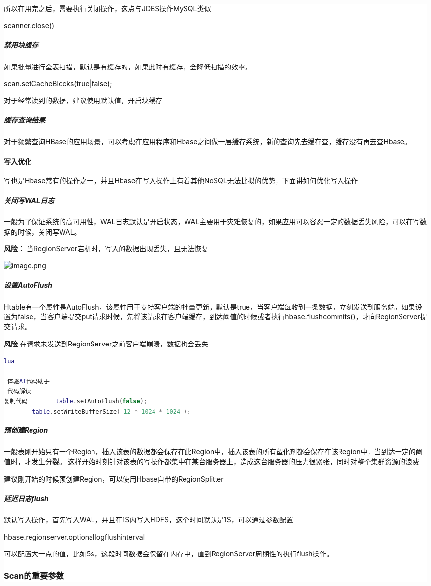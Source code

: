 所以在用完之后，需要执行关闭操作，这点与JDBS操作MySQL类似

scanner.close()

##### 禁用块缓存

如果批量进行全表扫描，默认是有缓存的，如果此时有缓存，会降低扫描的效率。

scan.setCacheBlocks(true|false);

对于经常读到的数据，建议使用默认值，开启块缓存

##### 缓存查询结果

对于频繁查询HBase的应用场景，可以考虑在应用程序和Hbase之间做一层缓存系统，新的查询先去缓存查，缓存没有再去查Hbase。

#### 写入优化

写也是Hbase常有的操作之一，并且Hbase在写入操作上有着其他NoSQL无法比拟的优势，下面讲如何优化写入操作

##### 关闭写WAL日志

一般为了保证系统的高可用性，WAL日志默认是开启状态，WAL主要用于灾难恢复的，如果应用可以容忍一定的数据丢失风险，可以在写数据的时候，关闭写WAL。

**风险：** 当RegionServer宕机时，写入的数据出现丢失，且无法恢复

![image.png](HBase.assets/168f018ca5ae2d21~tplv-t2oaga2asx-zoom-in-crop-mark:1512:0:0:0.awebp)

##### 设置AutoFlush

Htable有一个属性是AutoFlush，该属性用于支持客户端的批量更新，默认是true，当客户端每收到一条数据，立刻发送到服务端，如果设置为false，当客户端提交put请求时候，先将该请求在客户端缓存，到达阈值的时候或者执行hbase.flushcommits()，才向RegionServer提交请求。

**风险** 在请求未发送到RegionServer之前客户端崩溃，数据也会丢失

```lua
lua

 体验AI代码助手
 代码解读
复制代码        table.setAutoFlush(false);
        table.setWriteBufferSize( 12 * 1024 * 1024 );
```

##### 预创建Region

一般表刚开始只有一个Region，插入该表的数据都会保存在此Region中，插入该表的所有塑化剂都会保存在该Region中，当到达一定的阈值时，才发生分裂。 这样开始时刻针对该表的写操作都集中在某台服务器上，造成这台服务器的压力很紧张，同时对整个集群资源的浪费

建议刚开始的时候预创建Region，可以使用Hbase自带的RegionSplitter

##### 延迟日志flush

默认写入操作，首先写入WAL，并且在1S内写入HDFS，这个时间默认是1S，可以通过参数配置

hbase.regionserver.optionallogflushinterval

可以配置大一点的值，比如5s，这段时间数据会保留在内存中，直到RegionServer周期性的执行flush操作。

### Scan的重要参数
